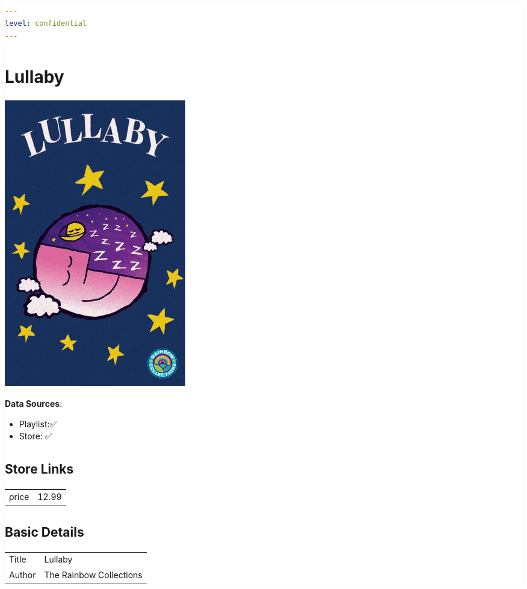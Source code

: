 ```yaml
---
level: confidential
---
```

# Lullaby

![card_[cUb01].png](../../img/cards/card_[cUb01].png)

**Data Sources**: 

- Playlist:✅
- Store: ✅


## Store Links

|  |  |
| - | - |
| price | 12.99 |


## Basic Details

|  |  |
| - | - |
| Title | Lullaby |
| Author | The Rainbow Collections |
